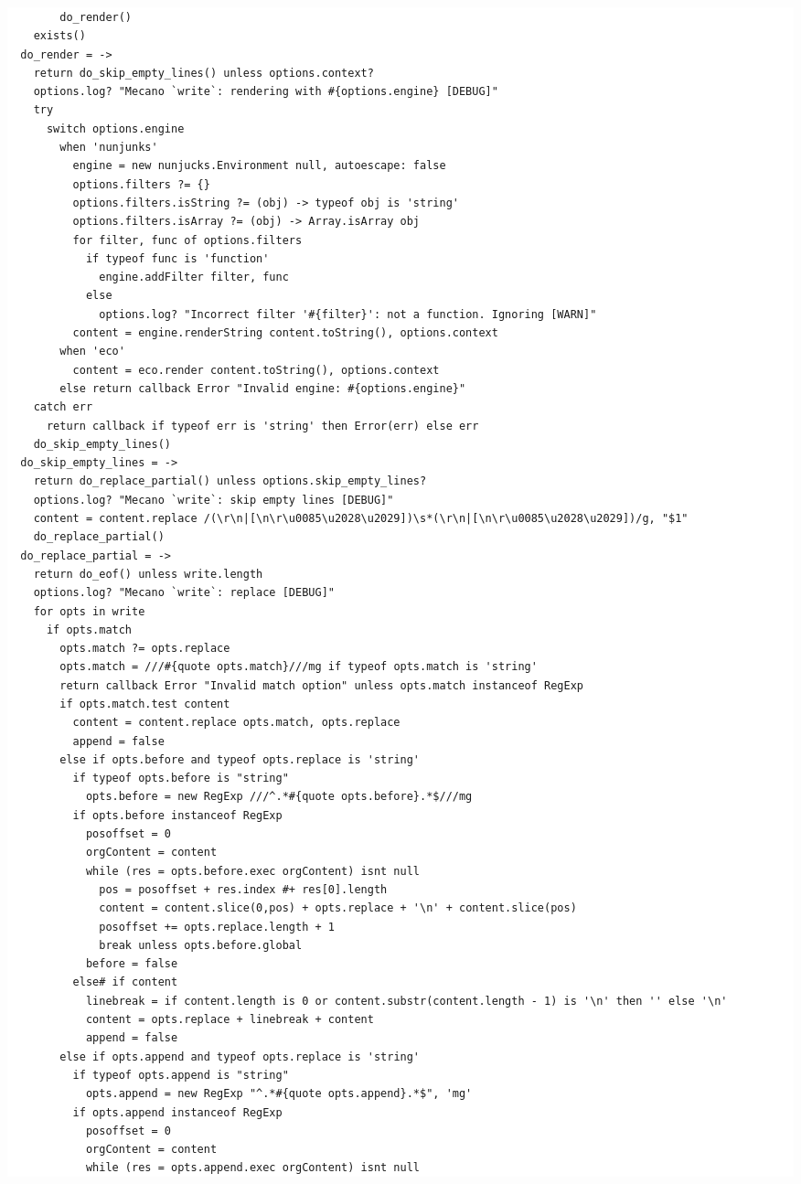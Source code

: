             do_render()
        exists()
      do_render = ->
        return do_skip_empty_lines() unless options.context?
        options.log? "Mecano `write`: rendering with #{options.engine} [DEBUG]"
        try
          switch options.engine
            when 'nunjunks'
              engine = new nunjucks.Environment null, autoescape: false
              options.filters ?= {}
              options.filters.isString ?= (obj) -> typeof obj is 'string'
              options.filters.isArray ?= (obj) -> Array.isArray obj
              for filter, func of options.filters
                if typeof func is 'function'
                  engine.addFilter filter, func
                else
                  options.log? "Incorrect filter '#{filter}': not a function. Ignoring [WARN]"
              content = engine.renderString content.toString(), options.context
            when 'eco'
              content = eco.render content.toString(), options.context
            else return callback Error "Invalid engine: #{options.engine}"
        catch err
          return callback if typeof err is 'string' then Error(err) else err
        do_skip_empty_lines()
      do_skip_empty_lines = ->
        return do_replace_partial() unless options.skip_empty_lines?
        options.log? "Mecano `write`: skip empty lines [DEBUG]"
        content = content.replace /(\r\n|[\n\r\u0085\u2028\u2029])\s*(\r\n|[\n\r\u0085\u2028\u2029])/g, "$1"
        do_replace_partial()
      do_replace_partial = ->
        return do_eof() unless write.length
        options.log? "Mecano `write`: replace [DEBUG]"
        for opts in write
          if opts.match
            opts.match ?= opts.replace
            opts.match = ///#{quote opts.match}///mg if typeof opts.match is 'string'
            return callback Error "Invalid match option" unless opts.match instanceof RegExp
            if opts.match.test content
              content = content.replace opts.match, opts.replace
              append = false
            else if opts.before and typeof opts.replace is 'string'
              if typeof opts.before is "string"
                opts.before = new RegExp ///^.*#{quote opts.before}.*$///mg
              if opts.before instanceof RegExp
                posoffset = 0
                orgContent = content
                while (res = opts.before.exec orgContent) isnt null
                  pos = posoffset + res.index #+ res[0].length
                  content = content.slice(0,pos) + opts.replace + '\n' + content.slice(pos)
                  posoffset += opts.replace.length + 1
                  break unless opts.before.global
                before = false
              else# if content
                linebreak = if content.length is 0 or content.substr(content.length - 1) is '\n' then '' else '\n'
                content = opts.replace + linebreak + content
                append = false
            else if opts.append and typeof opts.replace is 'string'
              if typeof opts.append is "string"
                opts.append = new RegExp "^.*#{quote opts.append}.*$", 'mg'
              if opts.append instanceof RegExp
                posoffset = 0
                orgContent = content
                while (res = opts.append.exec orgContent) isnt null

[diffLines]: https://github.com/kpdecker/jsdiff